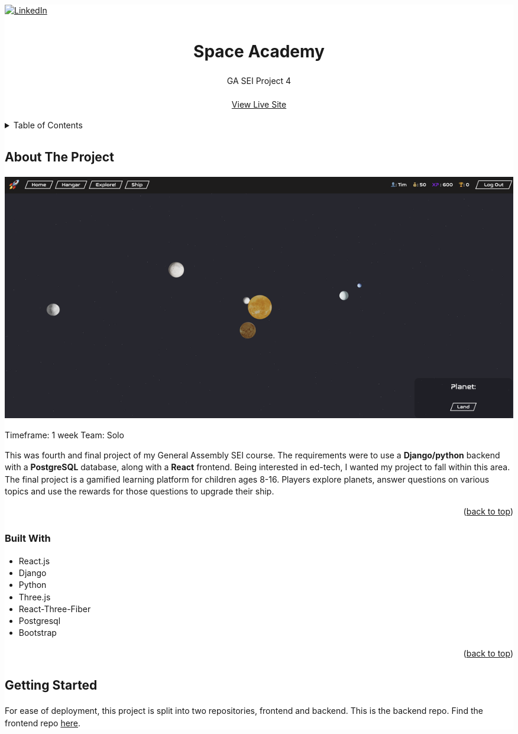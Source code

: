 

<a name="readme-top"></a>






[![LinkedIn][linkedin-shield]][linkedin-url]

<div align="center">
<h1 align="center">Space Academy</h1>
  <p align="center">
    GA SEI Project 4
    <br />
    <br />
    <a href="https://spaceacademy-frontend-production.up.railway.app/">View Live Site</a>

  </p>
</div>


<details><summary>Table of Contents</summary></details>



## About The Project

[![Product Name Screen Shot][product-screenshot]](https://spaceacademy-frontend-production.up.railway.app/)

Timeframe: 1 week
Team: Solo

This was fourth and final project of my General Assembly SEI course. The requirements were to use a **Django/python** backend with a **PostgreSQL** database, along with a **React** frontend. Being interested in ed-tech, I wanted my project to fall within this area. The final project is a gamified learning platform for children ages 8-16. Players explore planets, answer questions on various topics and use the rewards for those questions to upgrade their ship.

<p align="right">(<a href="#readme-top">back to top</a>)</p>

### Built With

- React.js
- Django
- Python
- Three.js
- React-Three-Fiber
- Postgresql
- Bootstrap
<p align="right">(<a href="#readme-top">back to top</a>)</p>



## Getting Started

For ease of deployment, this project is split into two repositories, frontend and backend.
This is the backend repo. Find the frontend repo [here](https://github.com/j-o-phillips/spaceacademy-frontend).


[contributors-shield]: https://img.shields.io/github/contributors/jake-o-phillips/spaceacademy-backend.svg?style=for-the-badge
[contributors-url]: https://github.com/j-o-phillips/spaceacademy-backend/graphs/contributors
[forks-shield]: https://img.shields.io/github/forks/j-o-phillips/spaceacademy-backend.svg?style=for-the-badge
[forks-url]: https://github.com/j-o-phillips/spaceacademy-backend/network/members
[stars-shield]: https://img.shields.io/github/stars/jake-o-phillips/spaceacademy-backend/.svg?style=for-the-badge
[stars-url]: https://github.com/j-o-phillips/spaceacademy-backend/stargazers
[issues-shield]: https://img.shields.io/github/issues/spaceacademy-backend/spaceacademy-backend.svg?style=for-the-badge
[issues-url]: https://github.com/j-o-phillips/spaceacademy-backend/issues
[license-shield]: https://img.shields.io/github/license/spaceacademy-backend/spaceacademy-backend.svg?style=for-the-badge
[license-url]: https://github.com/j-o-phillips/spaceacademy-backend/blob/master/LICENSE.txt
[linkedin-shield]: https://img.shields.io/badge/-LinkedIn-black.svg?style=for-the-badge&logo=linkedin&colorB=555
[linkedin-url]: https://www.linkedin.com/in/jake-phillips-developer/
[product-screenshot]: assets/readme/Display.png
[erd-screenshot]: assets/readme/erd.png
[Next.js]: https://img.shields.io/badge/next.js-000000?style=for-the-badge&logo=nextdotjs&logoColor=white
[Next-url]: https://nextjs.org/
[React.js]: https://img.shields.io/badge/React-20232A?style=for-the-badge&logo=react&logoColor=61DAFB
[React-url]: https://reactjs.org/
[Vue.js]: https://img.shields.io/badge/Vue.js-35495E?style=for-the-badge&logo=vuedotjs&logoColor=4FC08D
[Vue-url]: https://vuejs.org/
[Angular.io]: https://img.shields.io/badge/Angular-DD0031?style=for-the-badge&logo=angular&logoColor=white
[Angular-url]: https://angular.io/
[Svelte.dev]: https://img.shields.io/badge/Svelte-4A4A55?style=for-the-badge&logo=svelte&logoColor=FF3E00
[Svelte-url]: https://svelte.dev/
[Laravel.com]: https://img.shields.io/badge/Laravel-FF2D20?style=for-the-badge&logo=laravel&logoColor=white
[Laravel-url]: https://laravel.com
[Bootstrap.com]: https://img.shields.io/badge/Bootstrap-563D7C?style=for-the-badge&logo=bootstrap&logoColor=white
[Bootstrap-url]: https://getbootstrap.com
[JQuery.com]: https://img.shields.io/badge/jQuery-0769AD?style=for-the-badge&logo=jquery&logoColor=white
[JQuery-url]: https://jquery.com